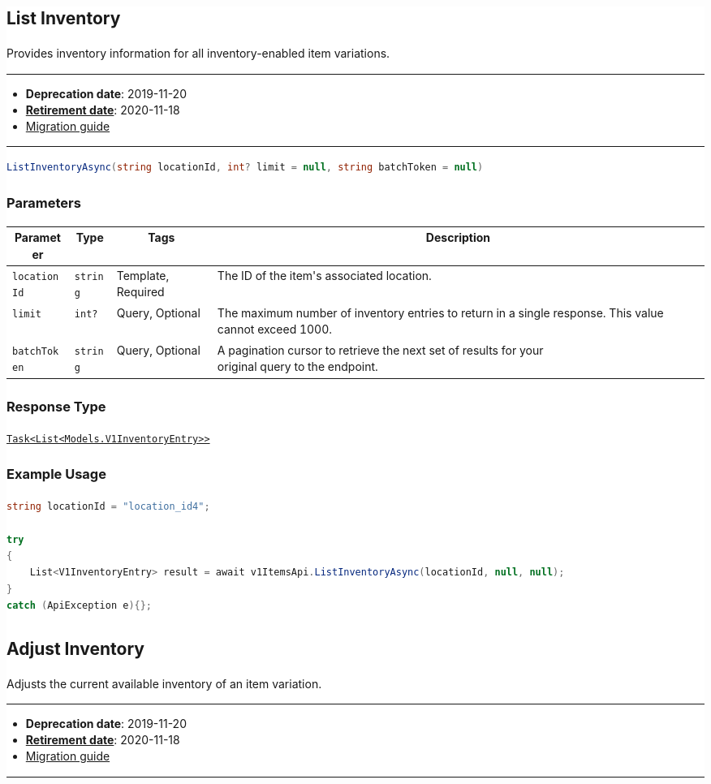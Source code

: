 ## List Inventory

Provides inventory information for all inventory-enabled item
variations.

---

- __Deprecation date__: 2019-11-20
- [__Retirement date__](https://developer.squareup.com/docs/build-basics/api-lifecycle#deprecated): 2020-11-18
- [Migration guide](https://developer.squareup.com/docs/migrate-from-v1/guides/v1-items)

---

```csharp
ListInventoryAsync(string locationId, int? limit = null, string batchToken = null)
```

### Parameters

| Parameter | Type | Tags | Description |
|  --- | --- | --- | --- |
| `locationId` | `string` | Template, Required | The ID of the item's associated location. |
| `limit` | `int?` | Query, Optional | The maximum number of inventory entries to return in a single response. This value cannot exceed 1000. |
| `batchToken` | `string` | Query, Optional | A pagination cursor to retrieve the next set of results for your<br>original query to the endpoint. |

### Response Type

[`Task<List<Models.V1InventoryEntry>>`](/doc/models/v1-inventory-entry.md)

### Example Usage

```csharp
string locationId = "location_id4";

try
{
    List<V1InventoryEntry> result = await v1ItemsApi.ListInventoryAsync(locationId, null, null);
}
catch (ApiException e){};
```

## Adjust Inventory

Adjusts the current available inventory of an item variation.

---

- __Deprecation date__: 2019-11-20
- [__Retirement date__](https://developer.squareup.com/docs/build-basics/api-lifecycle#deprecated): 2020-11-18
- [Migration guide](https://developer.squareup.com/docs/migrate-from-v1/guides/v1-items)

---